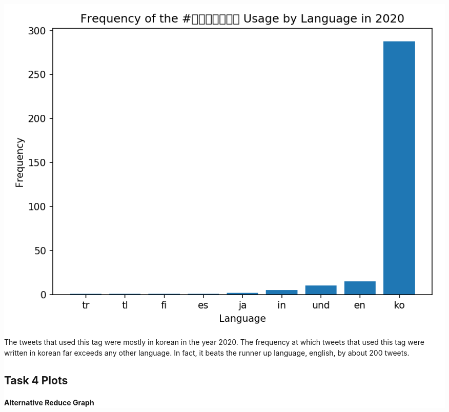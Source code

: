 <img src=covidmandfreqlang2020.png width=100% />
The tweets that used this tag were mostly in korean in the year 2020.
The frequency at which tweets that used this tag were written in korean far exceeds any other language.
In fact, it beats the runner up language, english, by about 200 tweets.

## Task 4 Plots

**Alternative Reduce Graph**